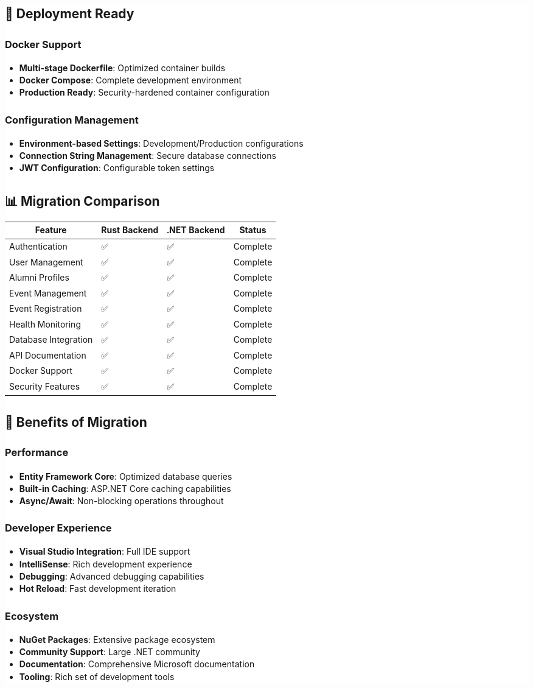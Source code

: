 ## 🚀 Deployment Ready

### Docker Support
- **Multi-stage Dockerfile**: Optimized container builds
- **Docker Compose**: Complete development environment
- **Production Ready**: Security-hardened container configuration

### Configuration Management
- **Environment-based Settings**: Development/Production configurations
- **Connection String Management**: Secure database connections
- **JWT Configuration**: Configurable token settings

## 📊 Migration Comparison

| Feature | Rust Backend | .NET Backend | Status |
|---------|-------------|--------------|---------|
| Authentication | ✅ | ✅ | Complete |
| User Management | ✅ | ✅ | Complete |
| Alumni Profiles | ✅ | ✅ | Complete |
| Event Management | ✅ | ✅ | Complete |
| Event Registration | ✅ | ✅ | Complete |
| Health Monitoring | ✅ | ✅ | Complete |
| Database Integration | ✅ | ✅ | Complete |
| API Documentation | ✅ | ✅ | Complete |
| Docker Support | ✅ | ✅ | Complete |
| Security Features | ✅ | ✅ | Complete |

## 🎉 Benefits of Migration

### Performance
- **Entity Framework Core**: Optimized database queries
- **Built-in Caching**: ASP.NET Core caching capabilities
- **Async/Await**: Non-blocking operations throughout

### Developer Experience
- **Visual Studio Integration**: Full IDE support
- **IntelliSense**: Rich development experience
- **Debugging**: Advanced debugging capabilities
- **Hot Reload**: Fast development iteration

### Ecosystem
- **NuGet Packages**: Extensive package ecosystem
- **Community Support**: Large .NET community
- **Documentation**: Comprehensive Microsoft documentation
- **Tooling**: Rich set of development tools
